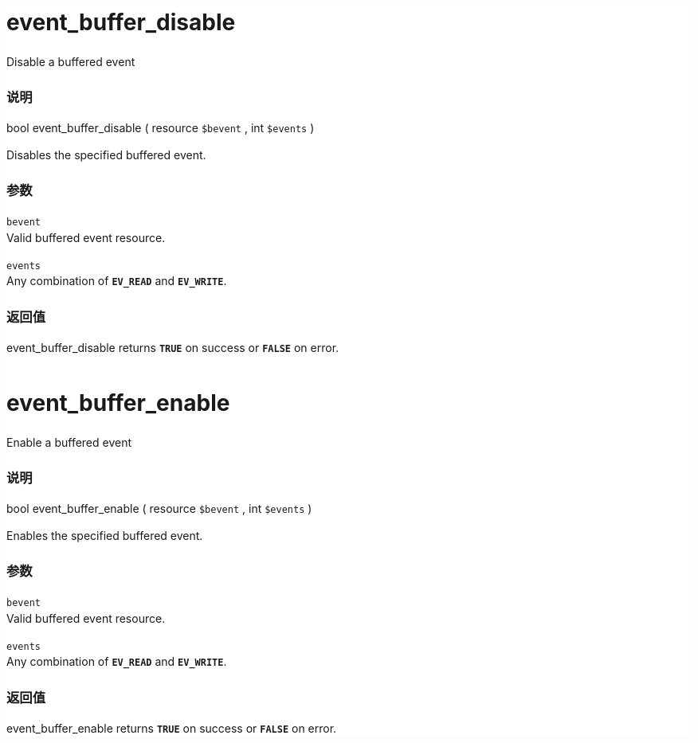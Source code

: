 event\_buffer\_disable
======================

Disable a buffered event

### 说明

<span class="type">bool</span> <span
class="methodname">event\_buffer\_disable</span> ( <span
class="methodparam"><span class="type">resource</span> `$bevent`</span>
, <span class="methodparam"><span class="type">int</span>
`$events`</span> )

Disables the specified buffered event.

### 参数

`bevent`  
Valid buffered event resource.

`events`  
Any combination of **`EV_READ`** and **`EV_WRITE`**.

### 返回值

<span class="function">event\_buffer\_disable</span> returns **`TRUE`**
on success or **`FALSE`** on error.

event\_buffer\_enable
=====================

Enable a buffered event

### 说明

<span class="type">bool</span> <span
class="methodname">event\_buffer\_enable</span> ( <span
class="methodparam"><span class="type">resource</span> `$bevent`</span>
, <span class="methodparam"><span class="type">int</span>
`$events`</span> )

Enables the specified buffered event.

### 参数

`bevent`  
Valid buffered event resource.

`events`  
Any combination of **`EV_READ`** and **`EV_WRITE`**.

### 返回值

<span class="function">event\_buffer\_enable</span> returns **`TRUE`**
on success or **`FALSE`** on error.
